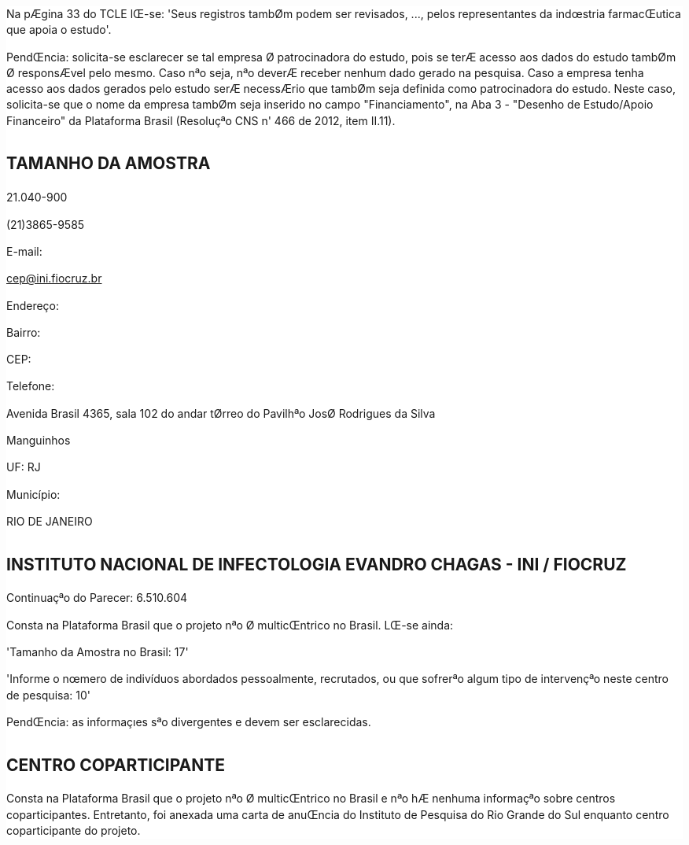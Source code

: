 Na pÆgina 33 do TCLE lŒ-se: 'Seus registros tambØm podem ser revisados, ..., pelos representantes da indœstria farmacŒutica que apoia o estudo'.

PendŒncia: solicita-se esclarecer se tal empresa Ø patrocinadora do estudo, pois se terÆ acesso aos dados do estudo tambØm Ø responsÆvel pelo mesmo. Caso nªo seja, nªo deverÆ receber nenhum dado gerado na pesquisa. Caso a empresa tenha acesso aos dados gerados pelo estudo serÆ necessÆrio que tambØm seja definida como patrocinadora do estudo. Neste caso, solicita-se que o nome da empresa tambØm seja inserido no campo "Financiamento", na Aba 3 - "Desenho de Estudo/Apoio Financeiro" da Plataforma Brasil (Resoluçªo CNS n' 466 de 2012, item II.11).

## TAMANHO DA AMOSTRA

21.040-900

(21)3865-9585

E-mail:

cep@ini.fiocruz.br

Endereço:

Bairro:

CEP:

Telefone:

Avenida Brasil 4365, sala 102 do andar tØrreo do Pavilhªo JosØ Rodrigues da Silva

Manguinhos

UF: RJ

Município:

RIO DE JANEIRO



## INSTITUTO NACIONAL DE INFECTOLOGIA EVANDRO CHAGAS - INI / FIOCRUZ



Continuaçªo do Parecer: 6.510.604

Consta na Plataforma Brasil que o projeto nªo Ø multicŒntrico no Brasil. LŒ-se ainda:

'Tamanho da Amostra no Brasil: 17'

'Informe o nœmero de indivíduos abordados pessoalmente, recrutados, ou que sofrerªo algum tipo de intervençªo neste centro de pesquisa: 10'

PendŒncia: as informaçıes sªo divergentes e devem ser esclarecidas.

## CENTRO COPARTICIPANTE

Consta na Plataforma Brasil que o projeto nªo Ø multicŒntrico no Brasil e nªo hÆ nenhuma informaçªo sobre centros coparticipantes. Entretanto, foi anexada uma carta de anuŒncia do Instituto de Pesquisa do Rio Grande do Sul enquanto centro coparticipante do projeto.
